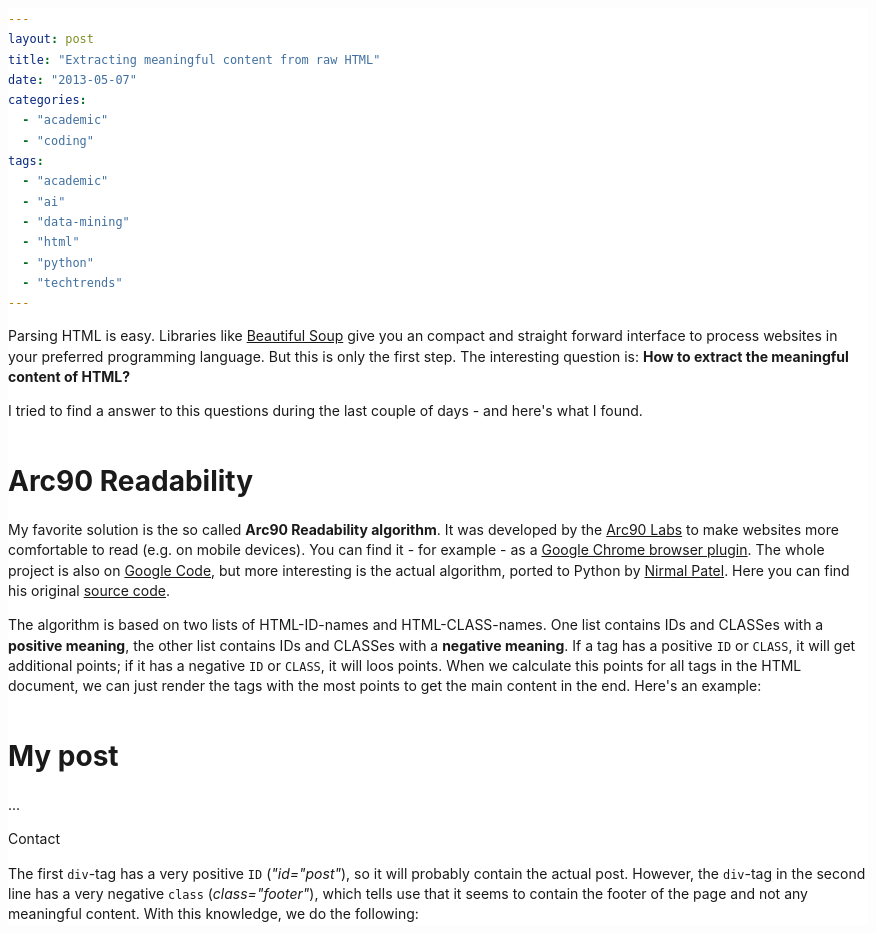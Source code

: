 ```yaml
---
layout: post
title: "Extracting meaningful content from raw HTML"
date: "2013-05-07"
categories: 
  - "academic"
  - "coding"
tags: 
  - "academic"
  - "ai"
  - "data-mining"
  - "html"
  - "python"
  - "techtrends"
---
```


Parsing HTML is easy. Libraries like [Beautiful Soup](http://www.crummy.com/software/BeautifulSoup/ "Beautiful Soup") give you an compact and straight forward interface to process websites in your preferred programming language. But this is only the first step. The interesting question is: **How to extract the meaningful content of HTML?**

I tried to find a answer to this questions during the last couple of days - and here's what I found.

# Arc90 Readability

My favorite solution is the so called **Arc90 Readability algorithm**. It was developed by the [Arc90 Labs](http://lab.arc90.com/2009/03/02/readability/ "Arc90 Labs") to make websites more comfortable to read (e.g. on mobile devices). You can find it - for example - as a [Google Chrome browser plugin](https://chrome.google.com/webstore/detail/readability/oknpjjbmpnndlpmnhmekjpocelpnlfdi "Google Chrome Readabilit plugin"). The whole project is also on [Google Code](https://code.google.com/p/arc90labs-readability/ "Arc90 on Google Code"), but more interesting is the actual algorithm, ported to Python by [Nirmal Patel](http://nirmalpatel.com/ "Nirmal Patel"). Here you can find his original [source code](http://nirmalpatel.com/fcgi/hn.py "http://nirmalpatel.com/fcgi/hn.py").

The algorithm is based on two lists of HTML-ID-names and HTML-CLASS-names. One list contains IDs and CLASSes with a **positive meaning**, the other list contains IDs and CLASSes with a **negative meaning**. If a tag has a positive `ID` or `CLASS`, it will get additional points; if it has a negative `ID` or `CLASS`, it will loos points. When we calculate this points for all tags in the HTML document, we can just render the tags with the most points to get the main content in the end. Here's an example:

# My post

...

Contact

The first `div`\-tag has a very positive `ID` (_"id="post"_), so it will probably contain the actual post. However, the `div`\-tag in the second line has a very negative `class` (_class="footer"_), which tells use that it seems to contain the footer of the page and not any meaningful content. With this knowledge, we do the following:
